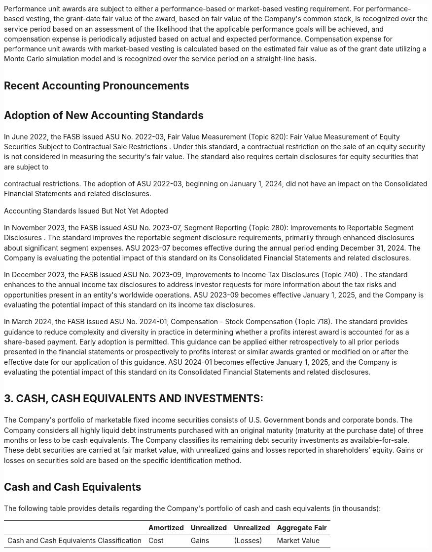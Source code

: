 <p>Performance unit awards are subject to either a performance-based or market-based vesting requirement. For performance-based vesting, the grant-date fair value of the award, based on fair value of the Company's common stock, is recognized over the service period based on an assessment of the likelihood that the applicable performance goals will be achieved, and compensation expense is periodically adjusted based on actual and expected performance. Compensation expense for performance unit awards with market-based vesting is calculated based on the estimated fair value as of the grant date utilizing a Monte Carlo simulation model and is recognized over the service period on a straight-line basis.</p>
<h2>Recent Accounting Pronouncements</h2>
<h2>Adoption of New Accounting Standards</h2>
<p>In June 2022, the FASB issued ASU No. 2022-03, Fair Value Measurement (Topic 820): Fair Value Measurement of Equity Securities Subject to Contractual Sale Restrictions . Under this standard, a contractual restriction on the sale of an equity security is not considered in measuring the security's fair value. The standard also requires certain disclosures for equity securities that are subject to</p>
<p>contractual restrictions. The adoption of ASU 2022-03, beginning on January 1, 2024, did not have an impact on the Consolidated Financial Statements and related disclosures.</p>
<p>Accounting Standards Issued But Not Yet Adopted</p>
<p>In November 2023, the FASB issued ASU No. 2023-07, Segment Reporting (Topic 280): Improvements to Reportable Segment Disclosures . The standard improves the reportable segment disclosure requirements, primarily through enhanced disclosures about significant segment expenses. ASU 2023-07 becomes effective during the annual period ending December 31, 2024. The Company is evaluating the potential impact of this standard on its Consolidated Financial Statements and related disclosures.</p>
<p>In December 2023, the FASB issued ASU No. 2023-09, Improvements to Income Tax Disclosures (Topic 740) . The standard enhances to the annual income tax disclosures to address investor requests for more information about the tax risks and opportunities present in an entity's worldwide operations. ASU 2023-09 becomes effective January 1, 2025, and the Company is evaluating the potential impact of this standard on its income tax disclosures.</p>
<p>In March 2024, the FASB issued ASU No. 2024-01, Compensation - Stock Compensation (Topic 718). The standard provides guidance to reduce complexity and diversity in practice in determining whether a profits interest award is accounted for as a share-based payment. Early adoption is permitted. This guidance can be applied either retrospectively to all prior periods presented in the financial statements or prospectively to profits interest or similar awards granted or modified on or after the effective date for our application of this guidance. ASU 2024-01 becomes effective January 1, 2025, and the Company is evaluating the potential impact of this standard on its Consolidated Financial Statements and related disclosures.</p>
<h2>3. CASH, CASH EQUIVALENTS AND INVESTMENTS:</h2>
<p>The Company's portfolio of marketable fixed income securities consists of U.S. Government bonds and corporate bonds. The Company considers all highly liquid debt instruments purchased with an original maturity (maturity at the purchase date) of three months or less to be cash equivalents. The Company classifies its remaining debt security investments as available-for-sale. These debt securities are carried at fair market value, with unrealized gains and losses reported in shareholders' equity. Gains or losses on securities sold are based on the specific identification method.</p>
<h2>Cash and Cash Equivalents</h2>
<p>The following table provides details regarding the Company's portfolio of cash and cash equivalents (in thousands):</p>
<table>
<thead>
<tr>
<th></th>
<th>Amortized</th>
<th>Unrealized</th>
<th>Unrealized</th>
<th>Aggregate Fair</th>
</tr>
</thead>
<tbody>
<tr>
<td>Cash and Cash Equivalents Classification</td>
<td>Cost</td>
<td>Gains</td>
<td>(Losses)</td>
<td>Market Value</td>
</tr>